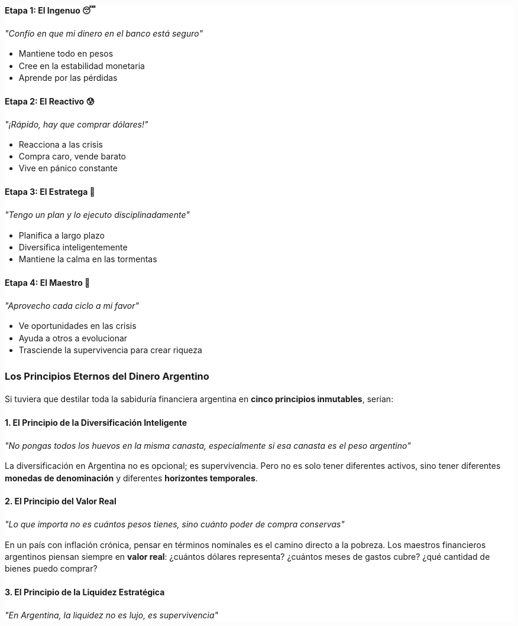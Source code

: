 #### **Etapa 1: El Ingenuo** 😴

*"Confío en que mi dinero en el banco está seguro"*

* Mantiene todo en pesos
* Cree en la estabilidad monetaria
* Aprende por las pérdidas

#### **Etapa 2: El Reactivo** 😰

*"¡Rápido, hay que comprar dólares!"*

* Reacciona a las crisis
* Compra caro, vende barato
* Vive en pánico constante

#### **Etapa 3: El Estratega** 🎯

*"Tengo un plan y lo ejecuto disciplinadamente"*

* Planifica a largo plazo
* Diversifica inteligentemente
* Mantiene la calma en las tormentas

#### **Etapa 4: El Maestro** 🧠

*"Aprovecho cada ciclo a mi favor"*

* Ve oportunidades en las crisis
* Ayuda a otros a evolucionar
* Trasciende la supervivencia para crear riqueza

### **Los Principios Eternos del Dinero Argentino**

Si tuviera que destilar toda la sabiduría financiera argentina en **cinco principios inmutables**, serían:

#### **1. El Principio de la Diversificación Inteligente**

*"No pongas todos los huevos en la misma canasta, especialmente si esa canasta es el peso argentino"*

La diversificación en Argentina no es opcional; es supervivencia. Pero no es solo tener diferentes activos, sino tener diferentes **monedas de denominación** y diferentes **horizontes temporales**.

#### **2. El Principio del Valor Real**

*"Lo que importa no es cuántos pesos tienes, sino cuánto poder de compra conservas"*

En un país con inflación crónica, pensar en términos nominales es el camino directo a la pobreza. Los maestros financieros argentinos piensan siempre en **valor real**: ¿cuántos dólares representa? ¿cuántos meses de gastos cubre? ¿qué cantidad de bienes puedo comprar?

#### **3. El Principio de la Liquidez Estratégica**

*"En Argentina, la liquidez no es lujo, es supervivencia"*
